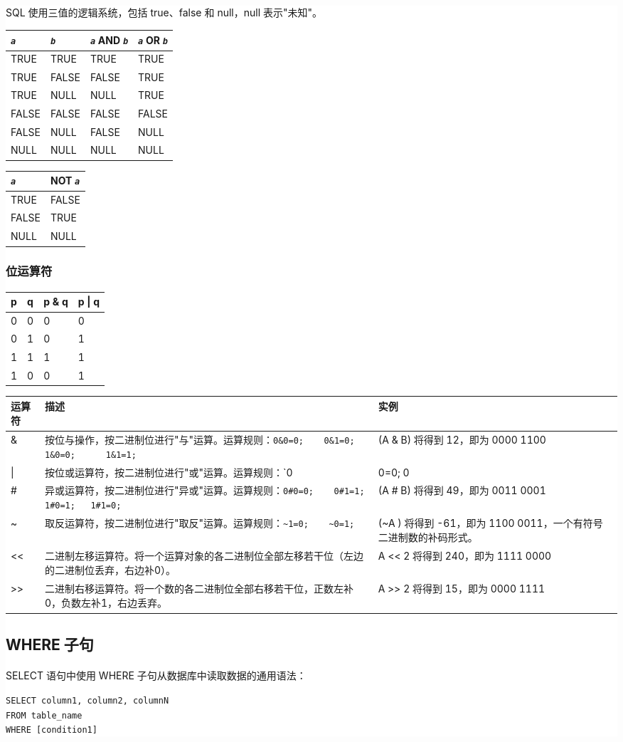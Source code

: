 SQL 使用三值的逻辑系统，包括 true、false 和 null，null 表示"未知"。

| *`a`* | *`b`* | *`a`* AND *`b`* | *`a`* OR *`b`* |
| :---- | :---- | :-------------- | :------------- |
| TRUE  | TRUE  | TRUE            | TRUE           |
| TRUE  | FALSE | FALSE           | TRUE           |
| TRUE  | NULL  | NULL            | TRUE           |
| FALSE | FALSE | FALSE           | FALSE          |
| FALSE | NULL  | FALSE           | NULL           |
| NULL  | NULL  | NULL            | NULL           |

| *`a`* | NOT *`a`* |
| :---- | :-------- |
| TRUE  | FALSE     |
| FALSE | TRUE      |
| NULL  | NULL      |

### 位运算符

| p    | q    | p & q | p \| q |
| :--- | :--- | :---- | :----- |
| 0    | 0    | 0     | 0      |
| 0    | 1    | 0     | 1      |
| 1    | 1    | 1     | 1      |
| 1    | 0    | 0     | 1      |

| 运算符 | 描述                                                         | 实例                                                         |
| :----- | :----------------------------------------------------------- | :----------------------------------------------------------- |
| &      | 按位与操作，按二进制位进行"与"运算。运算规则：`0&0=0;    0&1=0;     1&0=0;      1&1=1;` | (A & B) 将得到 12，即为 0000 1100                            |
| \|     | 按位或运算符，按二进制位进行"或"运算。运算规则：`0|0=0;    0|1=1;    1|0=1;     1|1=1;` | (A \| B) 将得到 61，即为 0011 1101                           |
| #      | 异或运算符，按二进制位进行"异或"运算。运算规则：`0#0=0;    0#1=1;    1#0=1;   1#1=0;` | (A # B) 将得到 49，即为 0011 0001                            |
| ~      | 取反运算符，按二进制位进行"取反"运算。运算规则：`~1=0;    ~0=1;` | (~A ) 将得到 -61，即为 1100 0011，一个有符号二进制数的补码形式。 |
| <<     | 二进制左移运算符。将一个运算对象的各二进制位全部左移若干位（左边的二进制位丢弃，右边补0）。 | A << 2 将得到 240，即为 1111 0000                            |
| >>     | 二进制右移运算符。将一个数的各二进制位全部右移若干位，正数左补0，负数左补1，右边丢弃。 | A >> 2 将得到 15，即为 0000 1111                             |

##  WHERE 子句

SELECT 语句中使用 WHERE 子句从数据库中读取数据的通用语法：

```
SELECT column1, column2, columnN
FROM table_name
WHERE [condition1]
```

